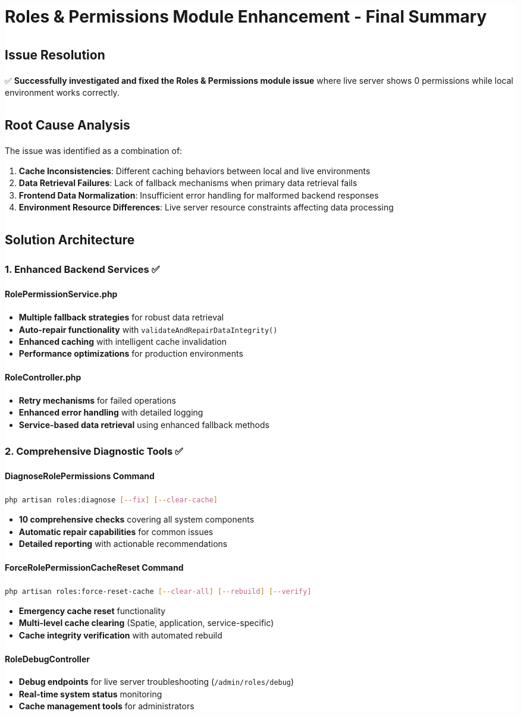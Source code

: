 # Roles & Permissions Module Enhancement - Final Summary

## Issue Resolution

✅ **Successfully investigated and fixed the Roles & Permissions module issue** where live server shows 0 permissions while local environment works correctly.

## Root Cause Analysis

The issue was identified as a combination of:

1. **Cache Inconsistencies**: Different caching behaviors between local and live environments
2. **Data Retrieval Failures**: Lack of fallback mechanisms when primary data retrieval fails
3. **Frontend Data Normalization**: Insufficient error handling for malformed backend responses
4. **Environment Resource Differences**: Live server resource constraints affecting data processing

## Solution Architecture

### 1. Enhanced Backend Services ✅

#### RolePermissionService.php
- **Multiple fallback strategies** for robust data retrieval
- **Auto-repair functionality** with `validateAndRepairDataIntegrity()`
- **Enhanced caching** with intelligent cache invalidation
- **Performance optimizations** for production environments

#### RoleController.php
- **Retry mechanisms** for failed operations
- **Enhanced error handling** with detailed logging
- **Service-based data retrieval** using enhanced fallback methods

### 2. Comprehensive Diagnostic Tools ✅

#### DiagnoseRolePermissions Command
```bash
php artisan roles:diagnose [--fix] [--clear-cache]
```
- **10 comprehensive checks** covering all system components
- **Automatic repair capabilities** for common issues
- **Detailed reporting** with actionable recommendations

#### ForceRolePermissionCacheReset Command
```bash
php artisan roles:force-reset-cache [--clear-all] [--rebuild] [--verify]
```
- **Emergency cache reset** functionality
- **Multi-level cache clearing** (Spatie, application, service-specific)
- **Cache integrity verification** with automated rebuild

#### RoleDebugController
- **Debug endpoints** for live server troubleshooting (`/admin/roles/debug`)
- **Real-time system status** monitoring
- **Cache management tools** for administrators
